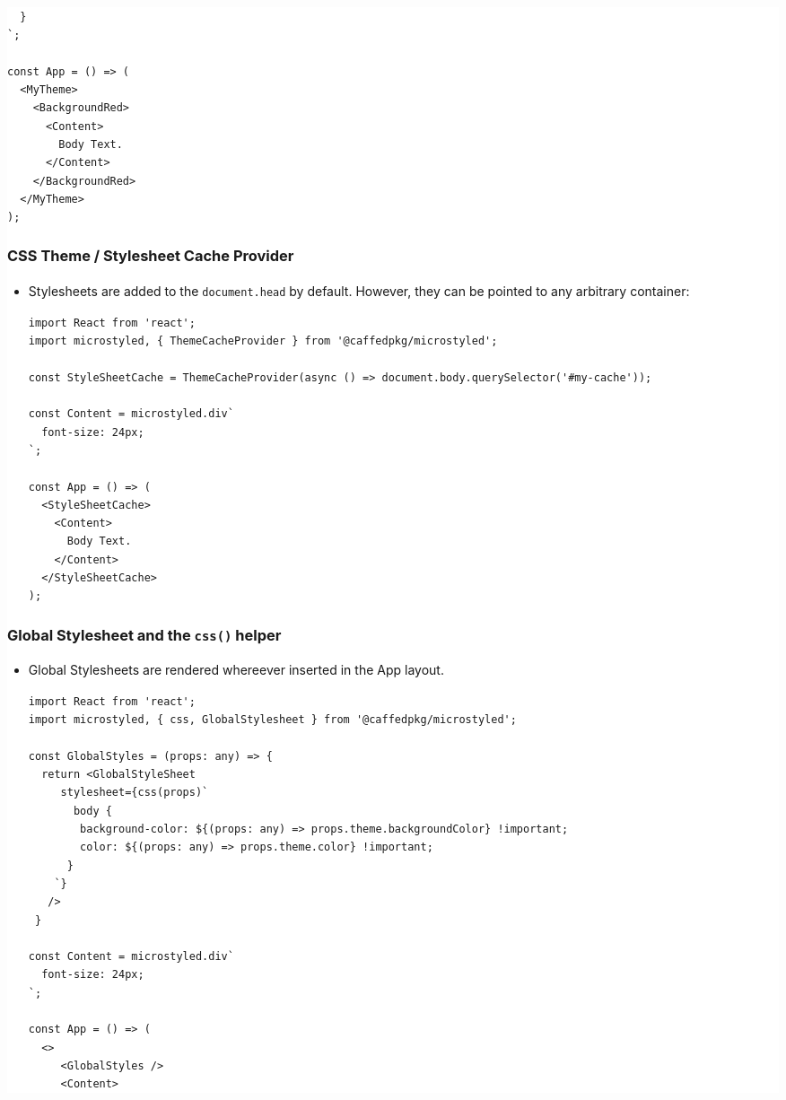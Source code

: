   ```JSX
    }
  `;
  
  const App = () => (
    <MyTheme>
      <BackgroundRed>
        <Content>
          Body Text.
        </Content>
      </BackgroundRed>
    </MyTheme>
  );
  ```

### CSS Theme / Stylesheet Cache Provider

- Stylesheets are added to the `document.head` by default. However, they can be pointed to any arbitrary container:

  ```JSX
  import React from 'react';
  import microstyled, { ThemeCacheProvider } from '@caffedpkg/microstyled';
  
  const StyleSheetCache = ThemeCacheProvider(async () => document.body.querySelector('#my-cache'));
  
  const Content = microstyled.div`
    font-size: 24px;
  `;
  
  const App = () => (
    <StyleSheetCache>
      <Content>
        Body Text.
      </Content>
    </StyleSheetCache>
  );
  ```

### Global Stylesheet and the `css()` helper

- Global Stylesheets are rendered whereever inserted in the App layout.

  ```JSX
  import React from 'react';
  import microstyled, { css, GlobalStylesheet } from '@caffedpkg/microstyled';
  
  const GlobalStyles = (props: any) => {
    return <GlobalStyleSheet 
       stylesheet={css(props)`
         body {
          background-color: ${(props: any) => props.theme.backgroundColor} !important;
          color: ${(props: any) => props.theme.color} !important;
        }
      `}
     />
   }
  
  const Content = microstyled.div`
    font-size: 24px;
  `;
  
  const App = () => (
    <>
       <GlobalStyles />
       <Content>
  ```